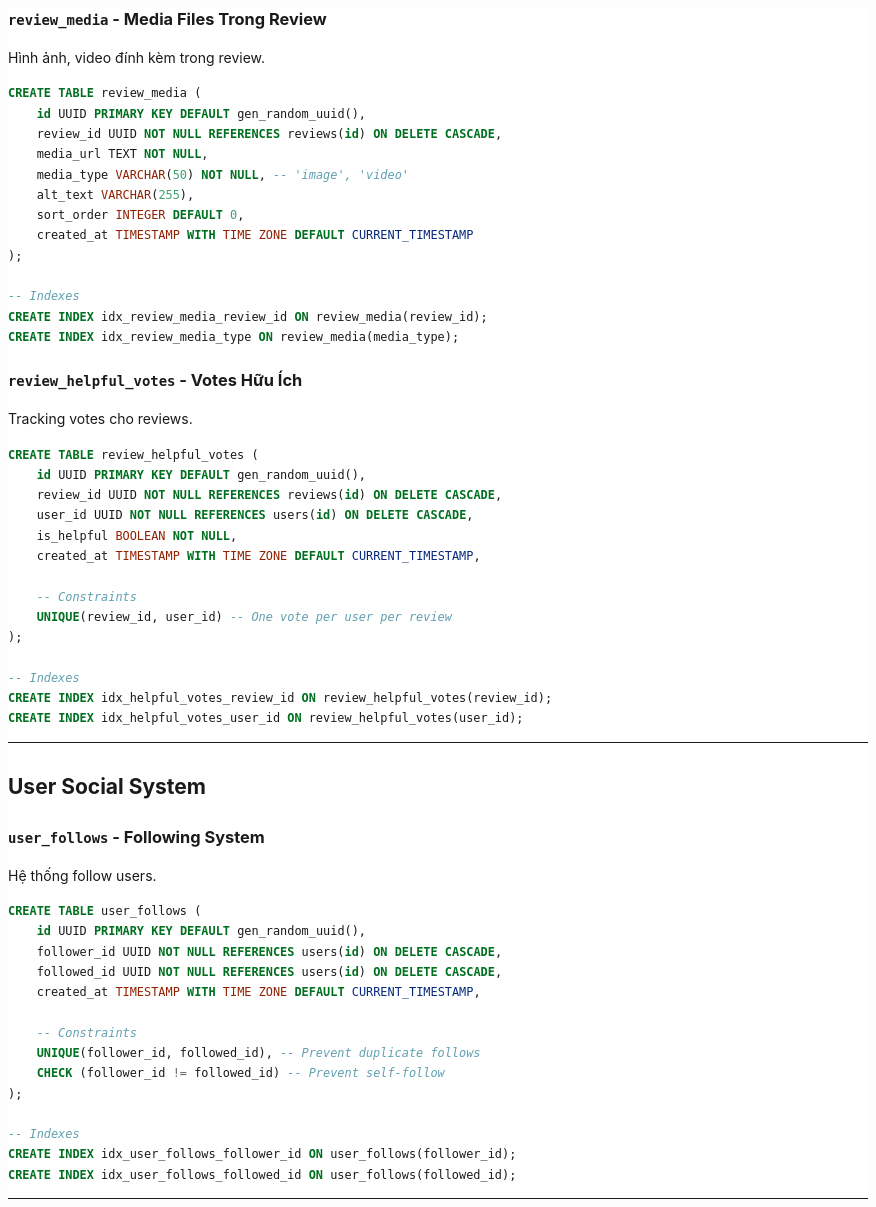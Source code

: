 ### `review_media` - Media Files Trong Review
Hình ảnh, video đính kèm trong review.

```sql
CREATE TABLE review_media (
    id UUID PRIMARY KEY DEFAULT gen_random_uuid(),
    review_id UUID NOT NULL REFERENCES reviews(id) ON DELETE CASCADE,
    media_url TEXT NOT NULL,
    media_type VARCHAR(50) NOT NULL, -- 'image', 'video'
    alt_text VARCHAR(255),
    sort_order INTEGER DEFAULT 0,
    created_at TIMESTAMP WITH TIME ZONE DEFAULT CURRENT_TIMESTAMP
);

-- Indexes
CREATE INDEX idx_review_media_review_id ON review_media(review_id);
CREATE INDEX idx_review_media_type ON review_media(media_type);
```

### `review_helpful_votes` - Votes Hữu Ích
Tracking votes cho reviews.

```sql
CREATE TABLE review_helpful_votes (
    id UUID PRIMARY KEY DEFAULT gen_random_uuid(),
    review_id UUID NOT NULL REFERENCES reviews(id) ON DELETE CASCADE,
    user_id UUID NOT NULL REFERENCES users(id) ON DELETE CASCADE,
    is_helpful BOOLEAN NOT NULL,
    created_at TIMESTAMP WITH TIME ZONE DEFAULT CURRENT_TIMESTAMP,
    
    -- Constraints
    UNIQUE(review_id, user_id) -- One vote per user per review
);

-- Indexes
CREATE INDEX idx_helpful_votes_review_id ON review_helpful_votes(review_id);
CREATE INDEX idx_helpful_votes_user_id ON review_helpful_votes(user_id);
```

---

## User Social System

### `user_follows` - Following System
Hệ thống follow users.

```sql
CREATE TABLE user_follows (
    id UUID PRIMARY KEY DEFAULT gen_random_uuid(),
    follower_id UUID NOT NULL REFERENCES users(id) ON DELETE CASCADE,
    followed_id UUID NOT NULL REFERENCES users(id) ON DELETE CASCADE,
    created_at TIMESTAMP WITH TIME ZONE DEFAULT CURRENT_TIMESTAMP,
    
    -- Constraints
    UNIQUE(follower_id, followed_id), -- Prevent duplicate follows
    CHECK (follower_id != followed_id) -- Prevent self-follow
);

-- Indexes
CREATE INDEX idx_user_follows_follower_id ON user_follows(follower_id);
CREATE INDEX idx_user_follows_followed_id ON user_follows(followed_id);
```

---